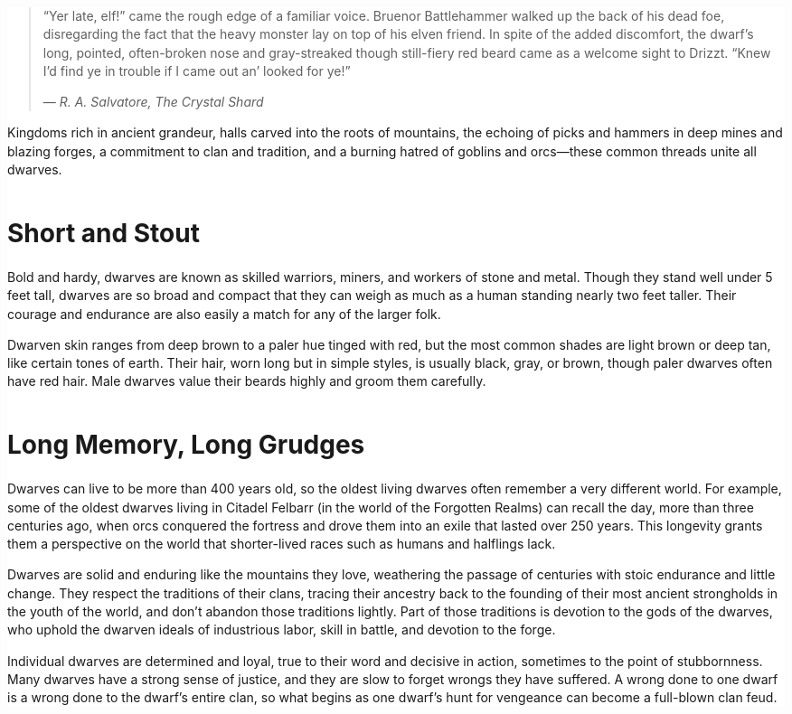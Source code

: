 > “Yer late, elf!” came the rough edge of a familiar voice. Bruenor Battlehammer walked up the back of his dead foe, disregarding the fact that the heavy monster lay on top of his elven friend. In spite of the added discomfort, the dwarf’s long, pointed, often-broken nose and gray-streaked though still-fiery red beard came as a welcome sight to Drizzt. “Knew I’d find ye in trouble if I came out an’ looked for ye!”
>
> — _R. A. Salvatore, The Crystal Shard_

Kingdoms rich in ancient grandeur, halls carved into the roots of mountains, the echoing of picks and hammers in deep mines and
blazing forges, a commitment to clan and tradition, and a burning hatred of goblins and orcs—these common threads unite all
dwarves.

# Short and Stout

Bold and hardy, dwarves are known as skilled warriors, miners, and workers of stone and metal. Though they stand well under 5
feet tall, dwarves are so broad and compact that they can weigh as much as a human standing nearly two feet taller. Their
courage and endurance are also easily a match for any of the larger folk.

Dwarven skin ranges from deep brown to a paler hue tinged with red, but the most common shades are light brown or deep tan, like
certain tones of earth. Their hair, worn long but in simple styles, is usually black, gray, or brown, though paler dwarves often
have red hair. Male dwarves value their beards highly and groom them carefully.

# Long Memory, Long Grudges

Dwarves can live to be more than 400 years old, so the oldest living dwarves often remember a very different world. For example,
some of the oldest dwarves living in Citadel Felbarr (in the world of the Forgotten Realms) can recall the day, more than three
centuries ago, when orcs conquered the fortress and drove them into an exile that lasted over 250 years. This longevity grants
them a perspective on the world that shorter-lived races such as humans and halflings lack.

Dwarves are solid and enduring like the mountains they love, weathering the passage of centuries with stoic endurance and little
change. They respect the traditions of their clans, tracing their ancestry back to the founding of their most ancient
strongholds in the youth of the world, and don’t abandon those traditions lightly. Part of those traditions is devotion to the
gods of the dwarves, who uphold the dwarven ideals of industrious labor, skill in battle, and devotion to the forge.

Individual dwarves are determined and loyal, true to their word and decisive in action, sometimes to the point of stubbornness.
Many dwarves have a strong sense of justice, and they are slow to forget wrongs they have suffered. A wrong done to one dwarf is
a wrong done to the dwarf’s entire clan, so what begins as one dwarf’s hunt for vengeance can become a full-blown clan feud.
